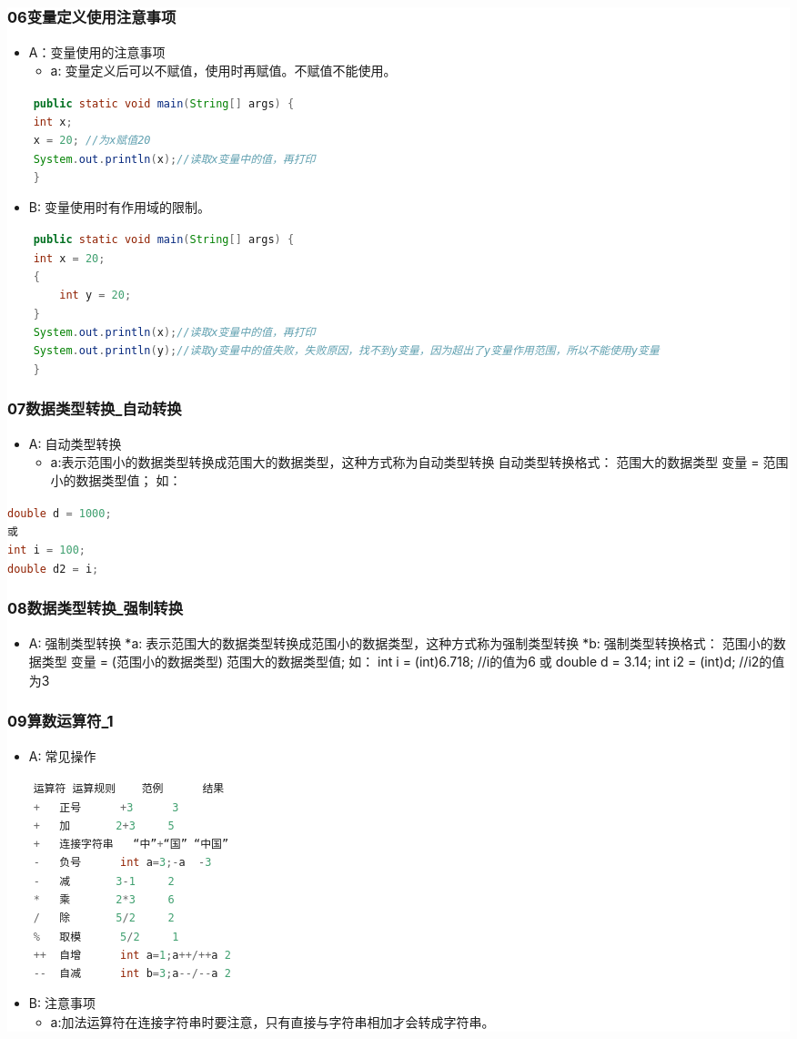 
### 06变量定义使用注意事项			
* A：变量使用的注意事项
	* a: 变量定义后可以不赋值，使用时再赋值。不赋值不能使用。
```java
	public static void main(String[] args) {
	int x;
	x = 20; //为x赋值20
	System.out.println(x);//读取x变量中的值，再打印
	}
```
* B: 变量使用时有作用域的限制。
```java
	public static void main(String[] args) {
	int x = 20;
	{
	    int y = 20;
	}
	System.out.println(x);//读取x变量中的值，再打印
	System.out.println(y);//读取y变量中的值失败，失败原因，找不到y变量，因为超出了y变量作用范围，所以不能使用y变量
	}
```

### 07数据类型转换_自动转换
* A: 自动类型转换
	* a:表示范围小的数据类型转换成范围大的数据类型，这种方式称为自动类型转换
		自动类型转换格式：
		范围大的数据类型 变量 = 范围小的数据类型值；
		如：
```java
double d = 1000;
或
int i = 100;
double d2 = i;
```
	
### 08数据类型转换_强制转换
* A: 强制类型转换
	*a: 表示范围大的数据类型转换成范围小的数据类型，这种方式称为强制类型转换
	*b: 强制类型转换格式：
	范围小的数据类型  变量 = (范围小的数据类型) 范围大的数据类型值;
	如：
	int  i = (int)6.718;   //i的值为6
	或
	double  d = 3.14;
	int  i2 = (int)d;     //i2的值为3


### 09算数运算符_1
* A: 常见操作
```java
	运算符	运算规则	范例		结果
	+	正号		+3		3
	+	加		2+3		5
	+	连接字符串	“中”+“国”	“中国”
	-	负号		int a=3;-a	-3
	-	减		3-1		2
	*	乘		2*3		6
	/	除		5/2		2
	%	取模		5/2		1
	++	自增		int a=1;a++/++a	2
	--	自减		int b=3;a--/--a	2
```
* B: 注意事项
	* a:加法运算符在连接字符串时要注意，只有直接与字符串相加才会转成字符串。